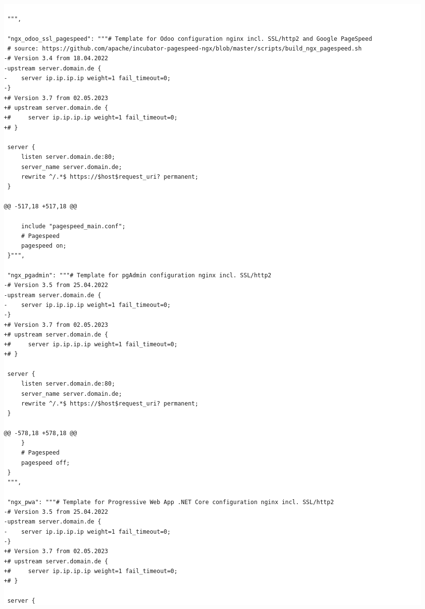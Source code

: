 ```
 
 """,
 
 "ngx_odoo_ssl_pagespeed": """# Template for Odoo configuration nginx incl. SSL/http2 and Google PageSpeed
 # source: https://github.com/apache/incubator-pagespeed-ngx/blob/master/scripts/build_ngx_pagespeed.sh
-# Version 3.4 from 18.04.2022
-upstream server.domain.de {
-    server ip.ip.ip.ip weight=1 fail_timeout=0;
-}
+# Version 3.7 from 02.05.2023
+# upstream server.domain.de {
+#     server ip.ip.ip.ip weight=1 fail_timeout=0;
+# }
 
 server {
     listen server.domain.de:80;
     server_name server.domain.de;
     rewrite ^/.*$ https://$host$request_uri? permanent;
 }
 
@@ -517,18 +517,18 @@
 
     include "pagespeed_main.conf";
     # Pagespeed
     pagespeed on;
 }""",
 
 "ngx_pgadmin": """# Template for pgAdmin configuration nginx incl. SSL/http2
-# Version 3.5 from 25.04.2022
-upstream server.domain.de {
-    server ip.ip.ip.ip weight=1 fail_timeout=0;
-}
+# Version 3.7 from 02.05.2023
+# upstream server.domain.de {
+#     server ip.ip.ip.ip weight=1 fail_timeout=0;
+# }
 
 server {
     listen server.domain.de:80;
     server_name server.domain.de;
     rewrite ^/.*$ https://$host$request_uri? permanent;
 }
 
@@ -578,18 +578,18 @@
     }
     # Pagespeed
     pagespeed off;
 }
 """,
 
 "ngx_pwa": """# Template for Progressive Web App .NET Core configuration nginx incl. SSL/http2
-# Version 3.5 from 25.04.2022
-upstream server.domain.de {
-    server ip.ip.ip.ip weight=1 fail_timeout=0;
-}
+# Version 3.7 from 02.05.2023
+# upstream server.domain.de {
+#     server ip.ip.ip.ip weight=1 fail_timeout=0;
+# }
 
 server {
```